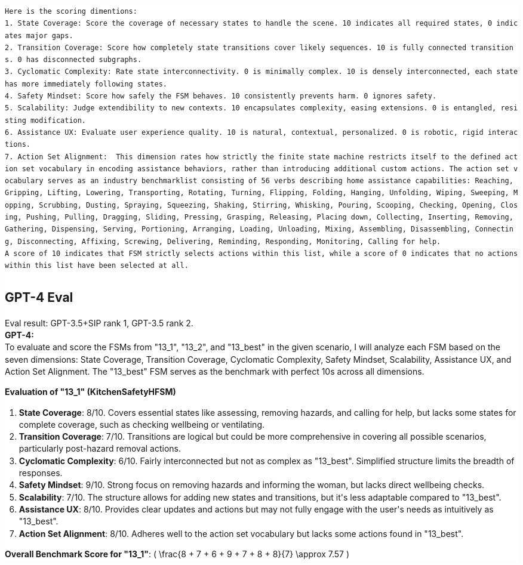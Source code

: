     Here is the scoring dimentions:
    1. State Coverage: Score the coverage of necessary states to handle the scene. 10 indicates all required states, 0 indicates major gaps.
    2. Transition Coverage: Score how completely state transitions cover likely sequences. 10 is fully connected transitions. 0 has disconnected subgraphs.
    3. Cyclomatic Complexity: Rate state interconnectivity. 0 is minimally complex. 10 is densely interconnected, each state has more immediately following states.
    4. Safety Mindset: Score how safely the FSM behaves. 10 consistently prevents harm. 0 ignores safety.
    5. Scalability: Judge extendibility to new contexts. 10 encapsulates complexity, easing extensions. 0 is entangled, resisting modification.
    6. Assistance UX: Evaluate user experience quality. 10 is natural, contextual, personalized. 0 is robotic, rigid interactions.
    7. Action Set Alignment:  This dimension rates how strictly the finite state machine restricts itself to the defined action set vocabulary in encoding assistance behaviors, rather than introducing additional custom actions. The action set vocabulary serves as an industry benchmarklist consisting of 56 verbs describing home assistance capabilities: Reaching, Gripping, Lifting, Lowering, Transporting, Rotating, Turning, Flipping, Folding, Hanging, Unfolding, Wiping, Sweeping, Mopping, Scrubbing, Dusting, Spraying, Squeezing, Shaking, Stirring, Whisking, Pouring, Scooping, Checking, Opening, Closing, Pushing, Pulling, Dragging, Sliding, Pressing, Grasping, Releasing, Placing down, Collecting, Inserting, Removing, Gathering, Dispensing, Serving, Portioning, Arranging, Loading, Unloading, Mixing, Assembling, Disassembling, Connecting, Disconnecting, Affixing, Screwing, Delivering, Reminding, Responding, Monitoring, Calling for help.
    A score of 10 indicates that FSM strictly selects actions within this list, while a score of 0 indicates that no actions within this list have been selected at all.
## GPT-4 Eval       
Eval result: GPT-3.5+SIP rank 1, GPT-3.5 rank 2.        
**GPT-4:**      
To evaluate and score the FSMs from "13_1", "13_2", and "13_best" in the given scenario, I will analyze each FSM based on the seven dimensions: State Coverage, Transition Coverage, Cyclomatic Complexity, Safety Mindset, Scalability, Assistance UX, and Action Set Alignment. The "13_best" FSM serves as the benchmark with perfect 10s across all dimensions.         

**Evaluation of "13_1" (KitchenSafetyHFSM)**

1. **State Coverage**: 8/10. Covers essential states like assessing, removing hazards, and calling for help, but lacks some states for complete coverage, such as checking wellbeing or ventilating.
2. **Transition Coverage**: 7/10. Transitions are logical but could be more comprehensive in covering all possible scenarios, particularly post-hazard removal actions.
3. **Cyclomatic Complexity**: 6/10. Fairly interconnected but not as complex as "13_best". Simplified structure limits the breadth of responses.
4. **Safety Mindset**: 9/10. Strong focus on removing hazards and informing the woman, but lacks direct wellbeing checks.
5. **Scalability**: 7/10. The structure allows for adding new states and transitions, but it's less adaptable compared to "13_best".
6. **Assistance UX**: 8/10. Provides clear updates and actions but may not fully engage with the user's needs as intuitively as "13_best".
7. **Action Set Alignment**: 8/10. Adheres well to the action set vocabulary but lacks some actions found in "13_best".

**Overall Benchmark Score for "13_1"**: \( \frac{8 + 7 + 6 + 9 + 7 + 8 + 8}{7} \approx 7.57 \)
